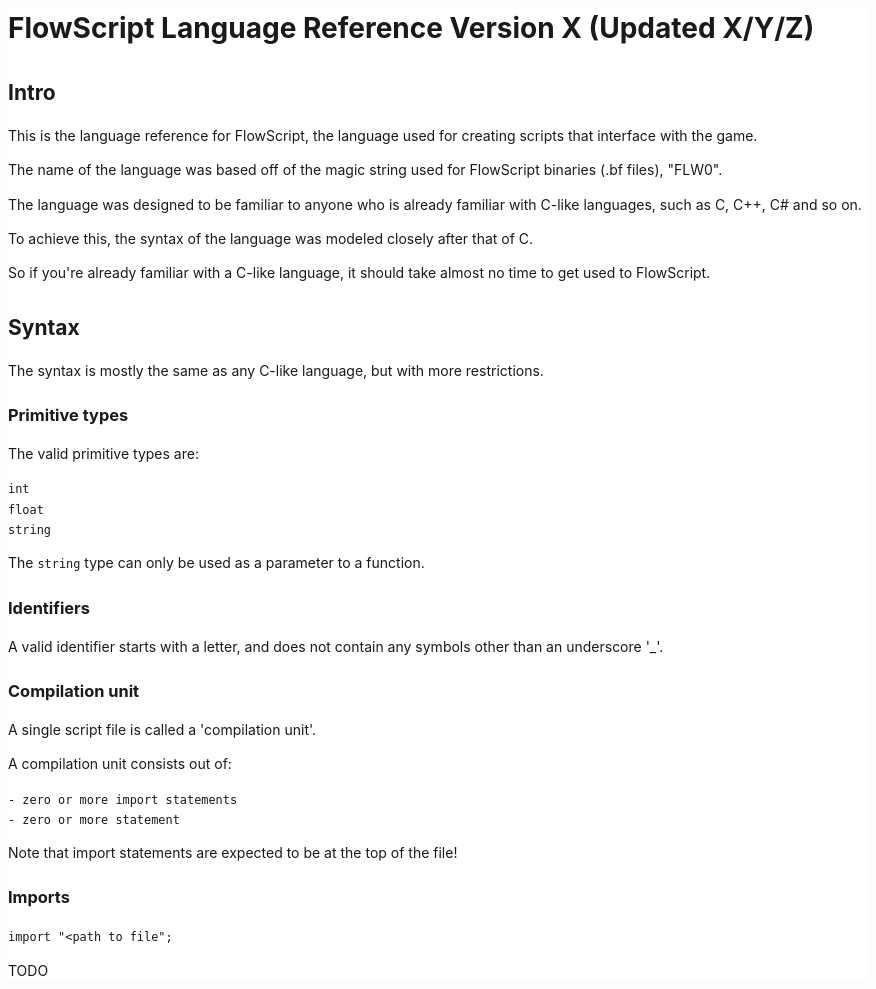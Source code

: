 
# FlowScript Language Reference Version X (Updated X/Y/Z) # 

## Intro ##
This is the language reference for FlowScript, the language used for creating scripts that interface with the game.

The name of the language was based off of the magic string used for FlowScript binaries (.bf files), "FLW0".

The language was designed to be familiar to anyone who is already familiar with C-like languages, such as C, C++, C# and so on.

To achieve this, the syntax of the language was modeled closely after that of C.

So if you're already familiar with a C-like language, it should take almost no time to get used to FlowScript.

## Syntax ##
The syntax is mostly the same as any C-like language, but with more restrictions.

### Primitive types ###

The valid primitive types are:
```
int
float
string
```

The ``string`` type can only be used as a parameter to a function.

### Identifiers ###
A valid identifier starts with a letter, and does not contain any symbols other than an underscore '_'. 

### Compilation unit ###
A single script file is called a 'compilation unit'.

A compilation unit consists out of:

	- zero or more import statements
	- zero or more statement

Note that import statements are expected to be at the top of the file!

### Imports ###
```
import "<path to file";
```

TODO
